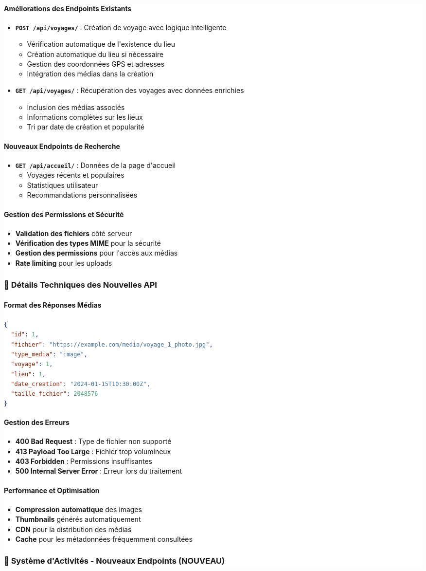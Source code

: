 #### **Améliorations des Endpoints Existants**
- **`POST /api/voyages/`** : Création de voyage avec logique intelligente
  - Vérification automatique de l'existence du lieu
  - Création automatique du lieu si nécessaire
  - Gestion des coordonnées GPS et adresses
  - Intégration des médias dans la création

- **`GET /api/voyages/`** : Récupération des voyages avec données enrichies
  - Inclusion des médias associés
  - Informations complètes sur les lieux
  - Tri par date de création et popularité

#### **Nouveaux Endpoints de Recherche**
- **`GET /api/accueil/`** : Données de la page d'accueil
  - Voyages récents et populaires
  - Statistiques utilisateur
  - Recommandations personnalisées

#### **Gestion des Permissions et Sécurité**
- **Validation des fichiers** côté serveur
- **Vérification des types MIME** pour la sécurité
- **Gestion des permissions** pour l'accès aux médias
- **Rate limiting** pour les uploads

### 📝 **Détails Techniques des Nouvelles API**

#### **Format des Réponses Médias**
```json
{
  "id": 1,
  "fichier": "https://example.com/media/voyage_1_photo.jpg",
  "type_media": "image",
  "voyage": 1,
  "lieu": 1,
  "date_creation": "2024-01-15T10:30:00Z",
  "taille_fichier": 2048576
}
```

#### **Gestion des Erreurs**
- **400 Bad Request** : Type de fichier non supporté
- **413 Payload Too Large** : Fichier trop volumineux
- **403 Forbidden** : Permissions insuffisantes
- **500 Internal Server Error** : Erreur lors du traitement

#### **Performance et Optimisation**
- **Compression automatique** des images
- **Thumbnails** générés automatiquement
- **CDN** pour la distribution des médias
- **Cache** pour les métadonnées fréquemment consultées

### 🎯 **Système d'Activités - Nouveaux Endpoints (NOUVEAU)**
